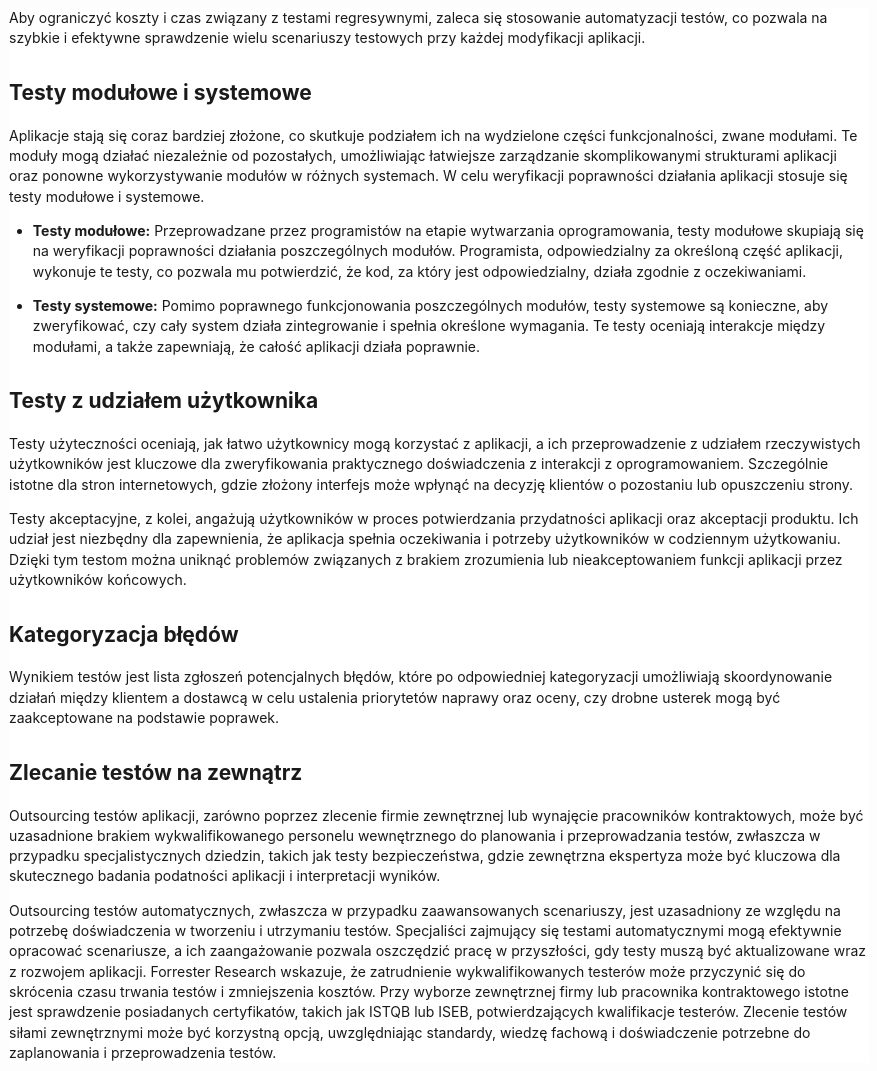 Aby ograniczyć koszty i czas związany z testami regresywnymi, zaleca się stosowanie automatyzacji testów, co pozwala na szybkie i efektywne sprawdzenie wielu scenariuszy testowych przy każdej modyfikacji aplikacji.

## Testy modułowe i systemowe
Aplikacje stają się coraz bardziej złożone, co skutkuje podziałem ich na wydzielone części funkcjonalności, zwane modułami. Te moduły mogą działać niezależnie od pozostałych, umożliwiając łatwiejsze zarządzanie skomplikowanymi strukturami aplikacji oraz ponowne wykorzystywanie modułów w różnych systemach. W celu weryfikacji poprawności działania aplikacji stosuje się testy modułowe i systemowe.

- **Testy modułowe:** Przeprowadzane przez programistów na etapie wytwarzania oprogramowania, testy modułowe skupiają się na weryfikacji poprawności działania poszczególnych modułów. Programista, odpowiedzialny za określoną część aplikacji, wykonuje te testy, co pozwala mu potwierdzić, że kod, za który jest odpowiedzialny, działa zgodnie z oczekiwaniami.

- **Testy systemowe:** Pomimo poprawnego funkcjonowania poszczególnych modułów, testy systemowe są konieczne, aby zweryfikować, czy cały system działa zintegrowanie i spełnia określone wymagania. Te testy oceniają interakcje między modułami, a także zapewniają, że całość aplikacji działa poprawnie.

## Testy z udziałem użytkownika
Testy użyteczności oceniają, jak łatwo użytkownicy mogą korzystać z aplikacji, a ich przeprowadzenie z udziałem rzeczywistych użytkowników jest kluczowe dla zweryfikowania praktycznego doświadczenia z interakcji z oprogramowaniem. Szczególnie istotne dla stron internetowych, gdzie złożony interfejs może wpłynąć na decyzję klientów o pozostaniu lub opuszczeniu strony.

Testy akceptacyjne, z kolei, angażują użytkowników w proces potwierdzania przydatności aplikacji oraz akceptacji produktu. Ich udział jest niezbędny dla zapewnienia, że aplikacja spełnia oczekiwania i potrzeby użytkowników w codziennym użytkowaniu. Dzięki tym testom można uniknąć problemów związanych z brakiem zrozumienia lub nieakceptowaniem funkcji aplikacji przez użytkowników końcowych.

## Kategoryzacja błędów
Wynikiem testów jest lista zgłoszeń potencjalnych błędów, które po odpowiedniej kategoryzacji umożliwiają skoordynowanie działań między klientem a dostawcą w celu ustalenia priorytetów naprawy oraz oceny, czy drobne usterek mogą być zaakceptowane na podstawie poprawek.

## Zlecanie testów na zewnątrz
Outsourcing testów aplikacji, zarówno poprzez zlecenie firmie zewnętrznej lub wynajęcie pracowników kontraktowych, może być uzasadnione brakiem wykwalifikowanego personelu wewnętrznego do planowania i przeprowadzania testów, zwłaszcza w przypadku specjalistycznych dziedzin, takich jak testy bezpieczeństwa, gdzie zewnętrzna ekspertyza może być kluczowa dla skutecznego badania podatności aplikacji i interpretacji wyników.

Outsourcing testów automatycznych, zwłaszcza w przypadku zaawansowanych scenariuszy, jest uzasadniony ze względu na potrzebę doświadczenia w tworzeniu i utrzymaniu testów. Specjaliści zajmujący się testami automatycznymi mogą efektywnie opracować scenariusze, a ich zaangażowanie pozwala oszczędzić pracę w przyszłości, gdy testy muszą być aktualizowane wraz z rozwojem aplikacji. Forrester Research wskazuje, że zatrudnienie wykwalifikowanych testerów może przyczynić się do skrócenia czasu trwania testów i zmniejszenia kosztów. Przy wyborze zewnętrznej firmy lub pracownika kontraktowego istotne jest sprawdzenie posiadanych certyfikatów, takich jak ISTQB lub ISEB, potwierdzających kwalifikacje testerów. Zlecenie testów siłami zewnętrznymi może być korzystną opcją, uwzględniając standardy, wiedzę fachową i doświadczenie potrzebne do zaplanowania i przeprowadzenia testów.
